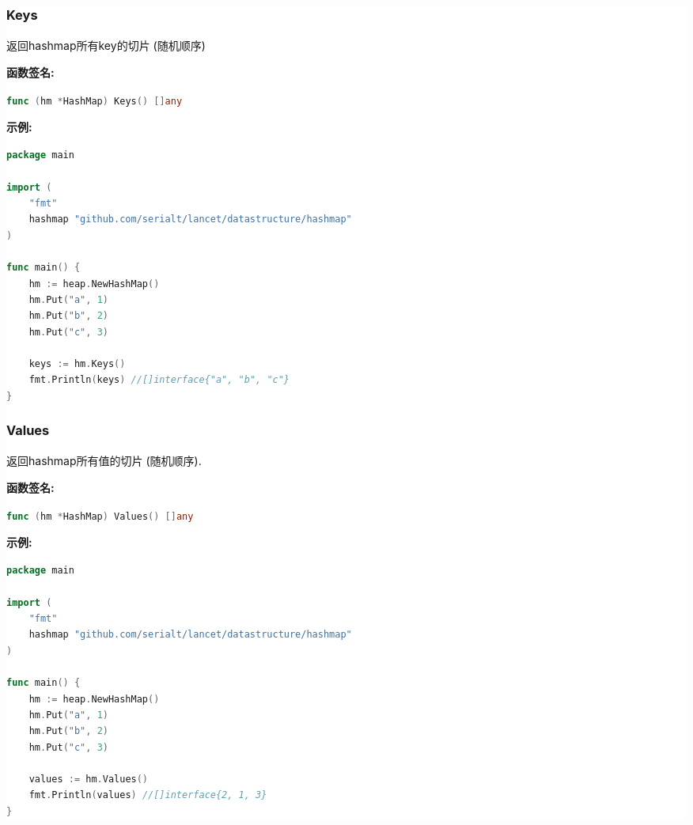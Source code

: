 

### <span id="Keys">Keys</span>

<p>返回hashmap所有key的切片 (随机顺序)</p>

<b>函数签名:</b>

```go
func (hm *HashMap) Keys() []any
```

<b>示例:</b>

```go
package main

import (
    "fmt"
    hashmap "github.com/serialt/lancet/datastructure/hashmap"
)

func main() {
    hm := heap.NewHashMap()
    hm.Put("a", 1)
    hm.Put("b", 2)
    hm.Put("c", 3)

    keys := hm.Keys()
    fmt.Println(keys) //[]interface{"a", "b", "c"}
}
```


### <span id="Values">Values</span>

<p>返回hashmap所有值的切片 (随机顺序).</p>

<b>函数签名:</b>

```go
func (hm *HashMap) Values() []any
```

<b>示例:</b>

```go
package main

import (
    "fmt"
    hashmap "github.com/serialt/lancet/datastructure/hashmap"
)

func main() {
    hm := heap.NewHashMap()
    hm.Put("a", 1)
    hm.Put("b", 2)
    hm.Put("c", 3)

    values := hm.Values()
    fmt.Println(values) //[]interface{2, 1, 3}
}
```


